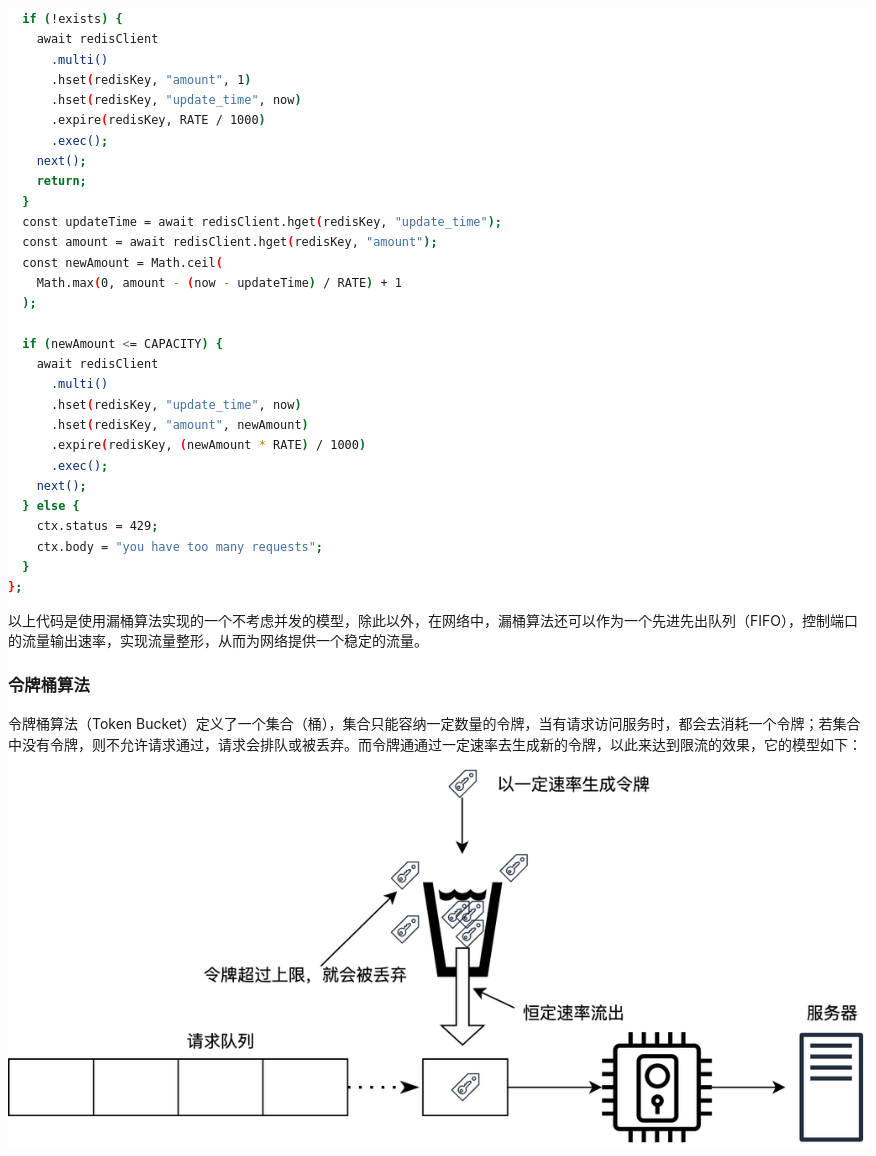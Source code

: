```bash
  if (!exists) {
    await redisClient
      .multi()
      .hset(redisKey, "amount", 1)
      .hset(redisKey, "update_time", now)
      .expire(redisKey, RATE / 1000)
      .exec();
    next();
    return;
  }
  const updateTime = await redisClient.hget(redisKey, "update_time");
  const amount = await redisClient.hget(redisKey, "amount");
  const newAmount = Math.ceil(
    Math.max(0, amount - (now - updateTime) / RATE) + 1
  );

  if (newAmount <= CAPACITY) {
    await redisClient
      .multi()
      .hset(redisKey, "update_time", now)
      .hset(redisKey, "amount", newAmount)
      .expire(redisKey, (newAmount * RATE) / 1000)
      .exec();
    next();
  } else {
    ctx.status = 429;
    ctx.body = "you have too many requests";
  }
};
```

以上代码是使用漏桶算法实现的一个不考虑并发的模型，除此以外，在网络中，漏桶算法还可以作为一个先进先出队列（FIFO），控制端口的流量输出速率，实现流量整形，从而为网络提供一个稳定的流量。

### 令牌桶算法

令牌桶算法（Token Bucket）定义了一个集合（桶），集合只能容纳一定数量的令牌，当有请求访问服务时，都会去消耗一个令牌；若集合中没有令牌，则不允许请求通过，请求会排队或被丢弃。而令牌通通过一定速率去生成新的令牌，以此来达到限流的效果，它的模型如下：

![./assets/Untitled%206.png](./assets/Untitled%206.png)
